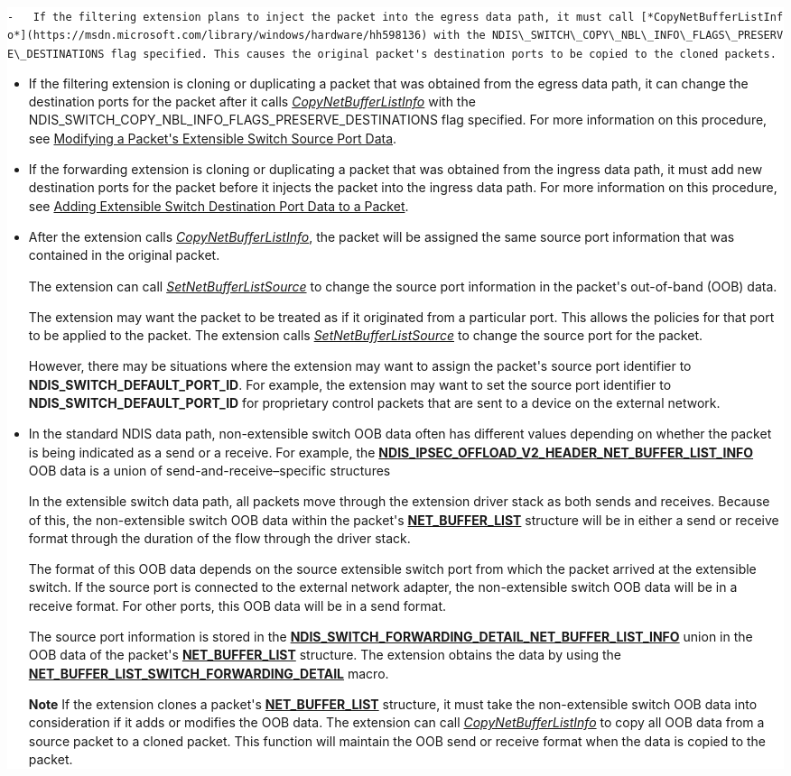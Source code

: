     -   If the filtering extension plans to inject the packet into the egress data path, it must call [*CopyNetBufferListInfo*](https://msdn.microsoft.com/library/windows/hardware/hh598136) with the NDIS\_SWITCH\_COPY\_NBL\_INFO\_FLAGS\_PRESERVE\_DESTINATIONS flag specified. This causes the original packet's destination ports to be copied to the cloned packets.

-   If the filtering extension is cloning or duplicating a packet that was obtained from the egress data path, it can change the destination ports for the packet after it calls [*CopyNetBufferListInfo*](https://msdn.microsoft.com/library/windows/hardware/hh598136) with the NDIS\_SWITCH\_COPY\_NBL\_INFO\_FLAGS\_PRESERVE\_DESTINATIONS flag specified. For more information on this procedure, see [Modifying a Packet's Extensible Switch Source Port Data](modifying-a-packet-s-extensible-switch-source-port-data.md).

-   If the forwarding extension is cloning or duplicating a packet that was obtained from the ingress data path, it must add new destination ports for the packet before it injects the packet into the ingress data path. For more information on this procedure, see [Adding Extensible Switch Destination Port Data to a Packet](adding-extensible-switch-destination-port-data-to-a-packet.md).

-   After the extension calls [*CopyNetBufferListInfo*](https://msdn.microsoft.com/library/windows/hardware/hh598136), the packet will be assigned the same source port information that was contained in the original packet.

    The extension can call [*SetNetBufferListSource*](https://msdn.microsoft.com/library/windows/hardware/hh598300) to change the source port information in the packet's out-of-band (OOB) data.

    The extension may want the packet to be treated as if it originated from a particular port. This allows the policies for that port to be applied to the packet. The extension calls [*SetNetBufferListSource*](https://msdn.microsoft.com/library/windows/hardware/hh598300) to change the source port for the packet.

    However, there may be situations where the extension may want to assign the packet's source port identifier to **NDIS\_SWITCH\_DEFAULT\_PORT\_ID**. For example, the extension may want to set the source port identifier to **NDIS\_SWITCH\_DEFAULT\_PORT\_ID** for proprietary control packets that are sent to a device on the external network.

-   In the standard NDIS data path, non-extensible switch OOB data often has different values depending on whether the packet is being indicated as a send or a receive. For example, the [**NDIS\_IPSEC\_OFFLOAD\_V2\_HEADER\_NET\_BUFFER\_LIST\_INFO**](https://msdn.microsoft.com/library/windows/hardware/ff565812) OOB data is a union of send-and-receive–specific structures

    In the extensible switch data path, all packets move through the extension driver stack as both sends and receives. Because of this, the non-extensible switch OOB data within the packet's [**NET\_BUFFER\_LIST**](https://msdn.microsoft.com/library/windows/hardware/ff568388) structure will be in either a send or receive format through the duration of the flow through the driver stack.

    The format of this OOB data depends on the source extensible switch port from which the packet arrived at the extensible switch. If the source port is connected to the external network adapter, the non-extensible switch OOB data will be in a receive format. For other ports, this OOB data will be in a send format.

    The source port information is stored in the [**NDIS\_SWITCH\_FORWARDING\_DETAIL\_NET\_BUFFER\_LIST\_INFO**](https://msdn.microsoft.com/library/windows/hardware/hh598211) union in the OOB data of the packet's [**NET\_BUFFER\_LIST**](https://msdn.microsoft.com/library/windows/hardware/ff568388) structure. The extension obtains the data by using the [**NET\_BUFFER\_LIST\_SWITCH\_FORWARDING\_DETAIL**](https://msdn.microsoft.com/library/windows/hardware/hh598259) macro.

    **Note**  If the extension clones a packet's [**NET\_BUFFER\_LIST**](https://msdn.microsoft.com/library/windows/hardware/ff568388) structure, it must take the non-extensible switch OOB data into consideration if it adds or modifies the OOB data. The extension can call [*CopyNetBufferListInfo*](https://msdn.microsoft.com/library/windows/hardware/hh598136) to copy all OOB data from a source packet to a cloned packet. This function will maintain the OOB send or receive format when the data is copied to the packet.
